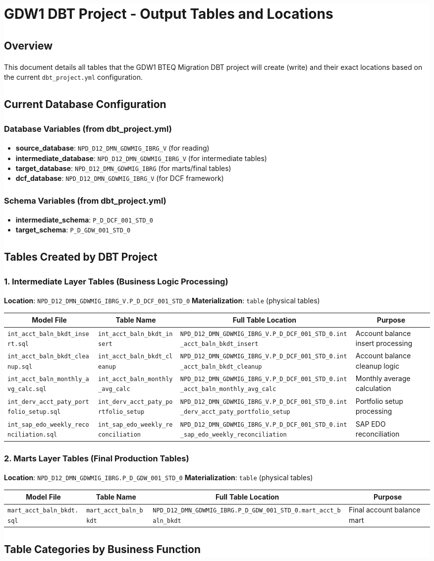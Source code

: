 # GDW1 DBT Project - Output Tables and Locations

## Overview

This document details all tables that the GDW1 BTEQ Migration DBT project will create (write) and their exact locations based on the current `dbt_project.yml` configuration.

## Current Database Configuration

### Database Variables (from dbt_project.yml)
- **source_database**: `NPD_D12_DMN_GDWMIG_IBRG_V` (for reading)
- **intermediate_database**: `NPD_D12_DMN_GDWMIG_IBRG_V` (for intermediate tables)
- **target_database**: `NPD_D12_DMN_GDWMIG_IBRG` (for marts/final tables)
- **dcf_database**: `NPD_D12_DMN_GDWMIG_IBRG_V` (for DCF framework)

### Schema Variables (from dbt_project.yml)
- **intermediate_schema**: `P_D_DCF_001_STD_0`
- **target_schema**: `P_D_GDW_001_STD_0`

## Tables Created by DBT Project

### 1. Intermediate Layer Tables (Business Logic Processing)

**Location**: `NPD_D12_DMN_GDWMIG_IBRG_V.P_D_DCF_001_STD_0`
**Materialization**: `table` (physical tables)

| Model File | Table Name | Full Table Location | Purpose |
|------------|------------|---------------------|---------|
| `int_acct_baln_bkdt_insert.sql` | `int_acct_baln_bkdt_insert` | `NPD_D12_DMN_GDWMIG_IBRG_V.P_D_DCF_001_STD_0.int_acct_baln_bkdt_insert` | Account balance insert processing |
| `int_acct_baln_bkdt_cleanup.sql` | `int_acct_baln_bkdt_cleanup` | `NPD_D12_DMN_GDWMIG_IBRG_V.P_D_DCF_001_STD_0.int_acct_baln_bkdt_cleanup` | Account balance cleanup logic |
| `int_acct_baln_monthly_avg_calc.sql` | `int_acct_baln_monthly_avg_calc` | `NPD_D12_DMN_GDWMIG_IBRG_V.P_D_DCF_001_STD_0.int_acct_baln_monthly_avg_calc` | Monthly average calculation |
| `int_derv_acct_paty_portfolio_setup.sql` | `int_derv_acct_paty_portfolio_setup` | `NPD_D12_DMN_GDWMIG_IBRG_V.P_D_DCF_001_STD_0.int_derv_acct_paty_portfolio_setup` | Portfolio setup processing |
| `int_sap_edo_weekly_reconciliation.sql` | `int_sap_edo_weekly_reconciliation` | `NPD_D12_DMN_GDWMIG_IBRG_V.P_D_DCF_001_STD_0.int_sap_edo_weekly_reconciliation` | SAP EDO reconciliation |

### 2. Marts Layer Tables (Final Production Tables)

**Location**: `NPD_D12_DMN_GDWMIG_IBRG.P_D_GDW_001_STD_0`
**Materialization**: `table` (physical tables)

| Model File | Table Name | Full Table Location | Purpose |
|------------|------------|---------------------|---------|
| `mart_acct_baln_bkdt.sql` | `mart_acct_baln_bkdt` | `NPD_D12_DMN_GDWMIG_IBRG.P_D_GDW_001_STD_0.mart_acct_baln_bkdt` | Final account balance mart |

## Table Categories by Business Function
